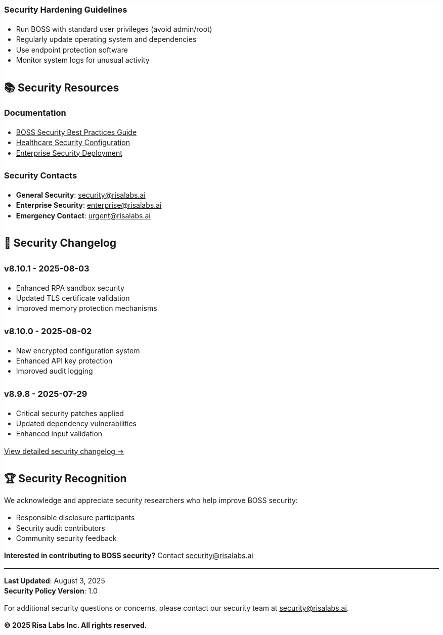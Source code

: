 ### Security Hardening Guidelines
- Run BOSS with standard user privileges (avoid admin/root)
- Regularly update operating system and dependencies
- Use endpoint protection software
- Monitor system logs for unusual activity

## 📚 Security Resources

### Documentation
- [BOSS Security Best Practices Guide](mailto:support@risalabs.ai)
- [Healthcare Security Configuration](mailto:support@risalabs.ai)
- [Enterprise Security Deployment](mailto:enterprise@risalabs.ai)

### Security Contacts
- **General Security**: [security@risalabs.ai](mailto:security@risalabs.ai)
- **Enterprise Security**: [enterprise@risalabs.ai](mailto:enterprise@risalabs.ai)
- **Emergency Contact**: [urgent@risalabs.ai](mailto:urgent@risalabs.ai)

## 📜 Security Changelog

### v8.10.1 - 2025-08-03
- Enhanced RPA sandbox security
- Updated TLS certificate validation
- Improved memory protection mechanisms

### v8.10.0 - 2025-08-02
- New encrypted configuration system
- Enhanced API key protection
- Improved audit logging

### v8.9.8 - 2025-07-29
- Critical security patches applied
- Updated dependency vulnerabilities
- Enhanced input validation

[View detailed security changelog →](https://github.com/risa-labs-inc/BOSS-Releases/releases)

## 🏆 Security Recognition

We acknowledge and appreciate security researchers who help improve BOSS security:

- Responsible disclosure participants
- Security audit contributors
- Community security feedback

**Interested in contributing to BOSS security?** Contact [security@risalabs.ai](mailto:security@risalabs.ai)

---

**Last Updated**: August 3, 2025  
**Security Policy Version**: 1.0

For additional security questions or concerns, please contact our security team at [security@risalabs.ai](mailto:security@risalabs.ai).

**© 2025 Risa Labs Inc. All rights reserved.**